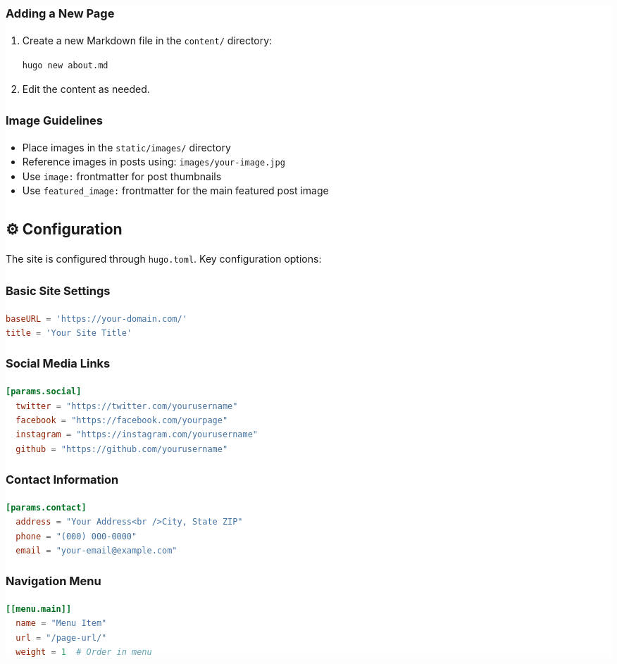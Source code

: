 ### Adding a New Page

1. Create a new Markdown file in the `content/` directory:

   ```bash
   hugo new about.md
   ```

2. Edit the content as needed.

### Image Guidelines

- Place images in the `static/images/` directory
- Reference images in posts using: `images/your-image.jpg`
- Use `image:` frontmatter for post thumbnails
- Use `featured_image:` frontmatter for the main featured post image

## ⚙️ Configuration

The site is configured through `hugo.toml`. Key configuration options:

### Basic Site Settings

```toml
baseURL = 'https://your-domain.com/'
title = 'Your Site Title'
```

### Social Media Links

```toml
[params.social]
  twitter = "https://twitter.com/yourusername"
  facebook = "https://facebook.com/yourpage"
  instagram = "https://instagram.com/yourusername"
  github = "https://github.com/yourusername"
```

### Contact Information

```toml
[params.contact]
  address = "Your Address<br />City, State ZIP"
  phone = "(000) 000-0000"
  email = "your-email@example.com"
```

### Navigation Menu

```toml
[[menu.main]]
  name = "Menu Item"
  url = "/page-url/"
  weight = 1  # Order in menu
```
